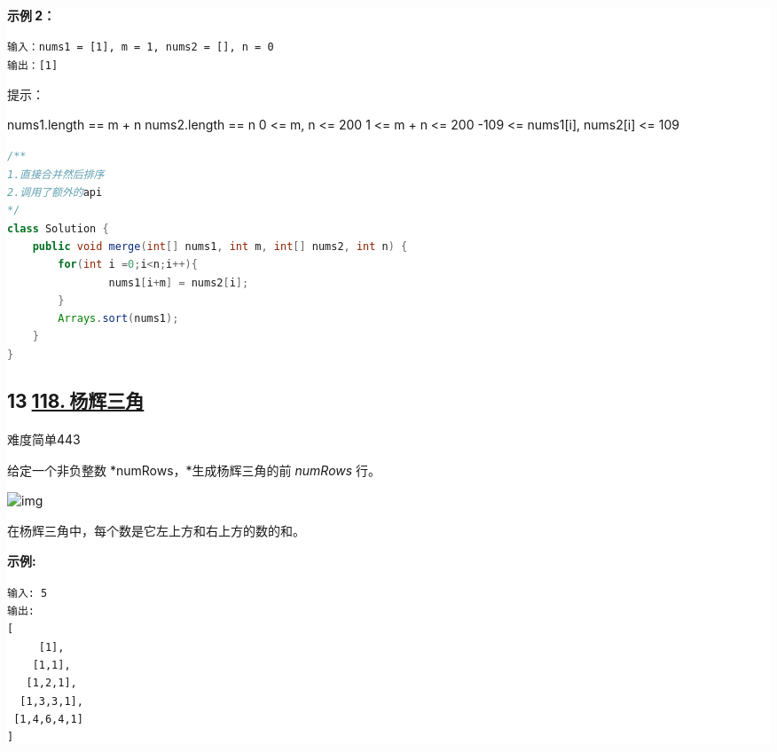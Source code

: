 **示例 2：**

```
输入：nums1 = [1], m = 1, nums2 = [], n = 0
输出：[1]
```

提示：

nums1.length == m + n
nums2.length == n
0 <= m, n <= 200
1 <= m + n <= 200
-109 <= nums1[i], nums2[i] <= 109



```java
/**
1.直接合并然后排序
2.调用了额外的api
*/
class Solution {
    public void merge(int[] nums1, int m, int[] nums2, int n) {
        for(int i =0;i<n;i++){
                nums1[i+m] = nums2[i];
        }
        Arrays.sort(nums1);
    }
}
```



## 13 [118. 杨辉三角](https://leetcode-cn.com/problems/pascals-triangle/)

难度简单443

给定一个非负整数 *numRows，*生成杨辉三角的前 *numRows* 行。

![img](https://upload.wikimedia.org/wikipedia/commons/0/0d/PascalTriangleAnimated2.gif)

在杨辉三角中，每个数是它左上方和右上方的数的和。

**示例:**

```
输入: 5
输出:
[
     [1],
    [1,1],
   [1,2,1],
  [1,3,3,1],
 [1,4,6,4,1]
]
```
